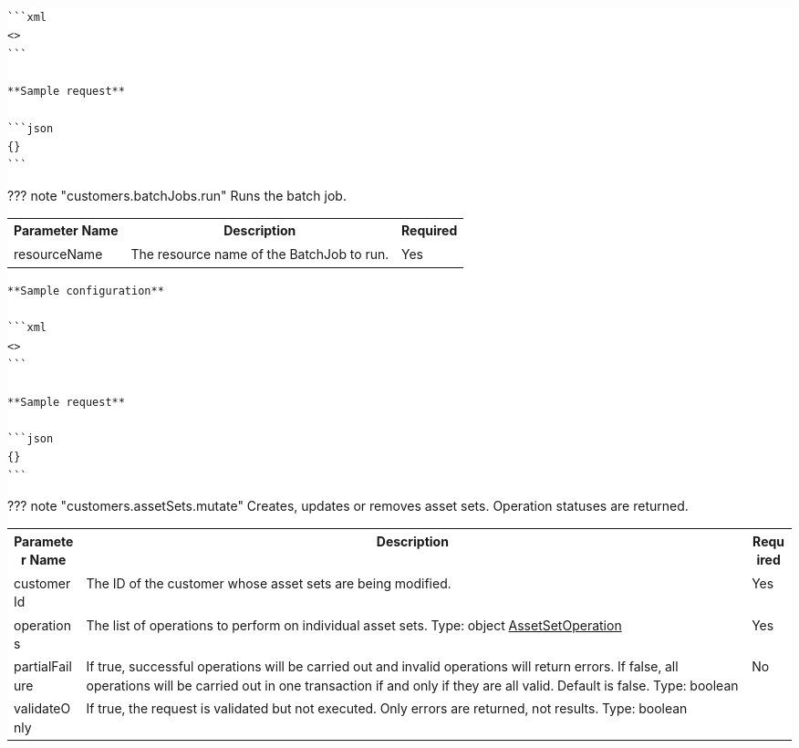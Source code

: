     ```xml
    <>
    ```
 
    **Sample request**

    ```json
    {}
    ```

??? note "customers.batchJobs.run"
    Runs the batch job.
    <table>
        <tr>
            <th>Parameter Name</th>
            <th>Description</th>
            <th>Required</th>
        </tr>
        <tr>
            <td>resourceName</td>
            <td>The resource name of the BatchJob to run.</td>
            <td>Yes</td>
        </tr>
    </table>

    **Sample configuration**

    ```xml
    <>
    ```
 
    **Sample request**

    ```json
    {}
    ```

??? note "customers.assetSets.mutate"
    Creates, updates or removes asset sets. Operation statuses are returned.
    <table>
        <tr>
            <th>Parameter Name</th>
            <th>Description</th>
            <th>Required</th>
        </tr>
        <tr>
            <td>customerId</td>
            <td>The ID of the customer whose asset sets are being modified.</td>
            <td>Yes</td>
        </tr>
        <tr>
            <td>operations</td>
            <td>The list of operations to perform on individual asset sets. Type: object [AssetSetOperation](https://developers.google.com/google-ads/api/rest/reference/rest/v17/AssetSetOperation)</td>
            <td>Yes</td>
        </tr>
        <tr>
            <td>partialFailure</td>
            <td>If true, successful operations will be carried out and invalid operations will return errors. If false, all operations will be carried out in one transaction if and only if they are all valid. Default is false. Type: boolean</td>
            <td>No</td>
        </tr>
        <tr>
            <td>validateOnly</td>
            <td>If true, the request is validated but not executed. Only errors are returned, not results. Type: boolean</td>